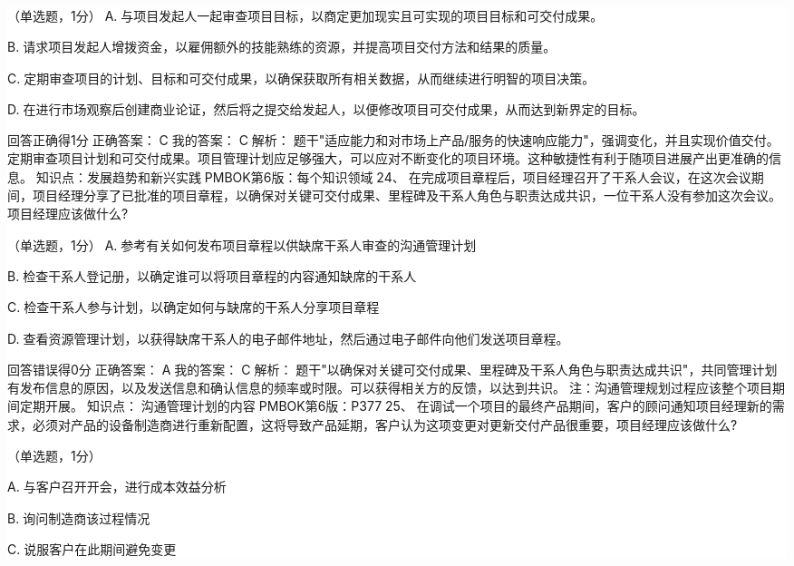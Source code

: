 （单选题，1分）
A.
与项目发起人一起审查项目目标，以商定更加现实且可实现的项目目标和可交付成果。

B.
请求项目发起人增拨资金，以雇佣额外的技能熟练的资源，并提高项目交付方法和结果的质量。

C.
定期审查项目的计划、目标和可交付成果，以确保获取所有相关数据，从而继续进行明智的项目决策。

D.
在进行市场观察后创建商业论证，然后将之提交给发起人，以便修改项目可交付成果，从而达到新界定的目标。

回答正确得1分
正确答案： C
我的答案： C
解析：
题干"适应能力和对市场上产品/服务的快速响应能力"，强调变化，并且实现价值交付。定期审查项目计划和可交付成果。项目管理计划应足够强大，可以应对不断变化的项目环境。这种敏捷性有利于随项目进展产出更准确的信息。
知识点：发展趋势和新兴实践
PMBOK第6版：每个知识领域
24、
在完成项目章程后，项目经理召开了干系人会议，在这次会议期间，项目经理分享了已批准的项目章程，以确保对关键可交付成果、里程碑及干系人角色与职责达成共识，一位干系人没有参加这次会议。项目经理应该做什么?

（单选题，1分）
A.
参考有关如何发布项目章程以供缺席干系人审查的沟通管理计划

B.
检查干系人登记册，以确定谁可以将项目章程的内容通知缺席的干系人

C.
检查干系人参与计划，以确定如何与缺席的干系人分享项目章程

D.
查看资源管理计划，以获得缺席干系人的电子邮件地址，然后通过电子邮件向他们发送项目章程。

回答错误得0分
正确答案： A
我的答案： C
解析：
题干"以确保对关键可交付成果、里程碑及干系人角色与职责达成共识"，共同管理计划有发布信息的原因，以及发送信息和确认信息的频率或时限。可以获得相关方的反馈，以达到共识。
注：沟通管理规划过程应该整个项目期间定期开展。
知识点： 沟通管理计划的内容
PMBOK第6版：P377
25、
在调试一个项目的最终产品期间，客户的顾问通知项目经理新的需求，必须对产品的设备制造商进行重新配置，这将导致产品延期，客户认为这项变更对更新交付产品很重要，项目经理应该做什么?

（单选题，1分）

A.
与客户召开开会，进行成本效益分析

B.
询问制造商该过程情况

C.
说服客户在此期间避免变更
